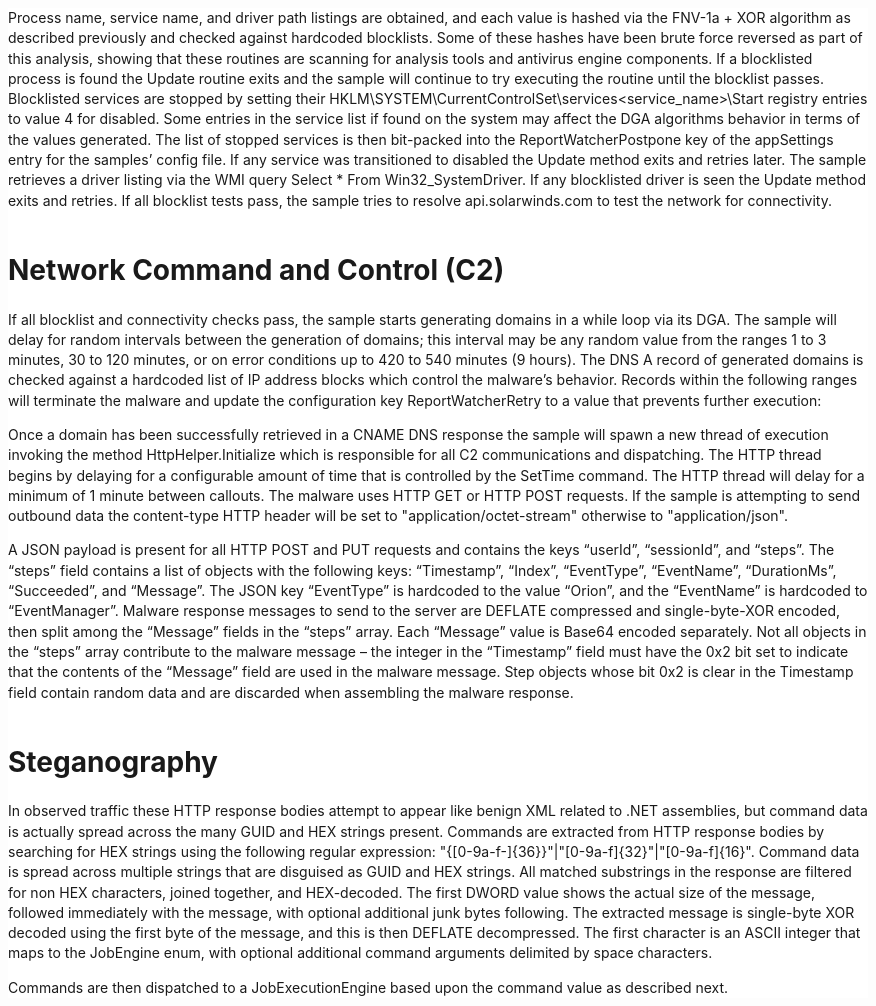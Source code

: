 Process name, service name, and driver path listings are obtained, and each value is hashed via the FNV-1a + XOR algorithm as described previously and checked against hardcoded blocklists. Some of these hashes have been brute force reversed as part of this analysis, showing that these routines are scanning for analysis tools and antivirus engine components. If a blocklisted process is found the Update routine exits and the sample will continue to try executing the routine until the blocklist passes. Blocklisted services are stopped by setting their HKLM\SYSTEM\CurrentControlSet\services\<service_name>\Start registry entries to value 4 for disabled. Some entries in the service list if found on the system may affect the DGA algorithms behavior in terms of the values generated. The list of stopped services is then bit-packed into the ReportWatcherPostpone key of the appSettings entry for the samples’ config file. If any service was transitioned to disabled the Update method exits and retries later. The sample retrieves a driver listing via the WMI query Select * From Win32_SystemDriver. If any blocklisted driver is seen the Update method exits and retries. If all blocklist tests pass, the sample tries to resolve api.solarwinds.com to test the network for connectivity.

# Network Command and Control (C2)

If all blocklist and connectivity checks pass, the sample starts generating domains in a while loop via its DGA. The sample will delay for random intervals between the generation of domains; this interval may be any random value from the ranges 1 to 3 minutes, 30 to 120 minutes, or on error conditions up to 420 to 540 minutes (9 hours). The DNS A record of generated domains is checked against a hardcoded list of IP address blocks which control the malware’s behavior. Records within the following ranges will terminate the malware and update the configuration key ReportWatcherRetry to a value that prevents further execution:

Once a domain has been successfully retrieved in a CNAME DNS response the sample will spawn a new thread of execution invoking the method HttpHelper.Initialize which is responsible for all C2 communications and dispatching. The HTTP thread begins by delaying for a configurable amount of time that is controlled by the SetTime command. The HTTP thread will delay for a minimum of 1 minute between callouts. The malware uses HTTP GET or HTTP POST requests. If the sample is attempting to send outbound data the content-type HTTP header will be set to "application/octet-stream" otherwise to "application/json".

A JSON payload is present for all HTTP POST and PUT requests and contains the keys “userId”, “sessionId”, and “steps”. The “steps” field contains a list of objects with the following keys: “Timestamp”, “Index”, “EventType”, “EventName”, “DurationMs”, “Succeeded”, and “Message”. The JSON key “EventType” is hardcoded to the value “Orion”, and the “EventName” is hardcoded to “EventManager”. Malware response messages to send to the server are DEFLATE compressed and single-byte-XOR encoded, then split among the “Message” fields in the “steps” array. Each “Message” value is Base64 encoded separately. Not all objects in the “steps” array contribute to the malware message – the integer in the “Timestamp” field must have the 0x2 bit set to indicate that the contents of the “Message” field are used in the malware message. Step objects whose bit 0x2 is clear in the Timestamp field contain random data and are discarded when assembling the malware response.

# Steganography

In observed traffic these HTTP response bodies attempt to appear like benign XML related to .NET assemblies, but command data is actually spread across the many GUID and HEX strings present. Commands are extracted from HTTP response bodies by searching for HEX strings using the following regular expression: "\{[0-9a-f-]{36}\}"|"[0-9a-f]{32}"|"[0-9a-f]{16}". Command data is spread across multiple strings that are disguised as GUID and HEX strings. All matched substrings in the response are filtered for non HEX characters, joined together, and HEX-decoded. The first DWORD value shows the actual size of the message, followed immediately with the message, with optional additional junk bytes following. The extracted message is single-byte XOR decoded using the first byte of the message, and this is then DEFLATE decompressed. The first character is an ASCII integer that maps to the JobEngine enum, with optional additional command arguments delimited by space characters.

Commands are then dispatched to a JobExecutionEngine based upon the command value as described next.
